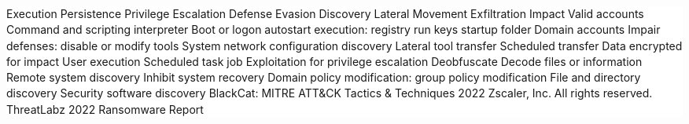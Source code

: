 Execution
Persistence
Privilege 
Escalation
Defense 
Evasion
Discovery
Lateral 
Movement
Exfiltration
Impact
Valid accounts
Command 
and scripting 
interpreter
Boot or logon 
autostart
execution:
registry run keys 
 startup folder
Domain
accounts
Impair
defenses:
disable or
modify tools
System network 
configuration 
discovery
Lateral tool 
transfer
Scheduled 
transfer
Data
encrypted for 
impact
User
execution
Scheduled task
job
Exploitation 
for privilege 
escalation
Deobfuscate
Decode files or 
information
Remote
system
discovery
Inhibit system 
recovery
Domain policy 
modification: 
group policy 
modification
File and
directory
discovery
Security
software
discovery
BlackCat: MITRE ATT\&CK Tactics \& Techniques
 2022 Zscaler, Inc. All rights reserved.
ThreatLabz 2022 Ransomware Report